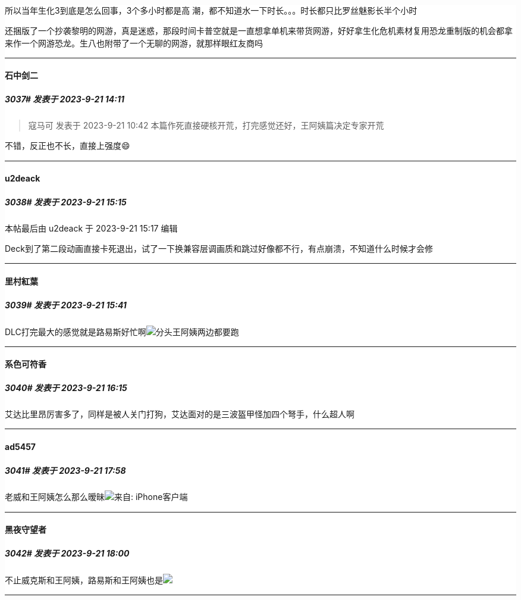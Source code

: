 所以当年生化3到底是怎么回事，3个多小时都是高 潮，都不知道水一下时长。。。时长都只比罗丝魅影长半个小时

还捆版了一个抄袭黎明的网游，真是迷惑，那段时间卡普空就是一直想拿单机来带货网游，好好拿生化危机素材复用恐龙重制版的机会都拿来作一个网游恐龙。生八也附带了一个无聊的网游，就那样眼红友商吗


*****

####  石中剑二  
##### 3037#       发表于 2023-9-21 14:11

<blockquote>寇马可 发表于 2023-9-21 10:42
本篇作死直接硬核开荒，打完感觉还好，王阿姨篇决定专家开荒</blockquote>
不错，反正也不长，直接上强度😄


*****

####  u2deack  
##### 3038#       发表于 2023-9-21 15:15

 本帖最后由 u2deack 于 2023-9-21 15:17 编辑 

Deck到了第二段动画直接卡死退出，试了一下换兼容层调画质和跳过好像都不行，有点崩溃，不知道什么时候才会修


*****

####  里村紅葉  
##### 3039#       发表于 2023-9-21 15:41

DLC打完最大的感觉就是路易斯好忙啊<img src="https://static.saraba1st.com/image/smiley/face2017/067.png" referrerpolicy="no-referrer">分头王阿姨两边都要跑


*****

####  系色可符香  
##### 3040#       发表于 2023-9-21 16:15

艾达比里昂厉害多了，同样是被人关门打狗，艾达面对的是三波盔甲怪加四个弩手，什么超人啊


*****

####  ad5457  
##### 3041#       发表于 2023-9-21 17:58

老威和王阿姨怎么那么暧昧<img src="https://static.saraba1st.com/image/smiley/face2017/067.png" referrerpolicy="no-referrer">来自: iPhone客户端

*****

####  黑夜守望者  
##### 3042#       发表于 2023-9-21 18:00

不止威克斯和王阿姨，路易斯和王阿姨也是<img src="https://static.saraba1st.com/image/smiley/face2017/067.png" referrerpolicy="no-referrer">

*****
